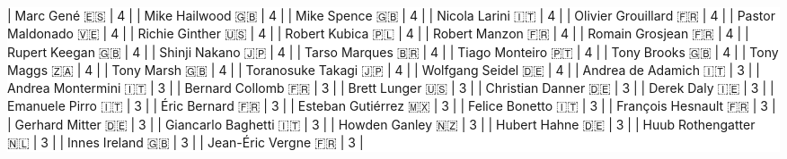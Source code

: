 | Marc Gené 🇪🇸 | 4 |
| Mike Hailwood 🇬🇧 | 4 |
| Mike Spence 🇬🇧 | 4 |
| Nicola Larini 🇮🇹 | 4 |
| Olivier Grouillard 🇫🇷 | 4 |
| Pastor Maldonado 🇻🇪 | 4 |
| Richie Ginther 🇺🇸 | 4 |
| Robert Kubica 🇵🇱 | 4 |
| Robert Manzon 🇫🇷 | 4 |
| Romain Grosjean 🇫🇷 | 4 |
| Rupert Keegan 🇬🇧 | 4 |
| Shinji Nakano 🇯🇵 | 4 |
| Tarso Marques 🇧🇷 | 4 |
| Tiago Monteiro 🇵🇹 | 4 |
| Tony Brooks 🇬🇧 | 4 |
| Tony Maggs 🇿🇦 | 4 |
| Tony Marsh 🇬🇧 | 4 |
| Toranosuke Takagi 🇯🇵 | 4 |
| Wolfgang Seidel 🇩🇪 | 4 |
| Andrea de Adamich 🇮🇹 | 3 |
| Andrea Montermini 🇮🇹 | 3 |
| Bernard Collomb 🇫🇷 | 3 |
| Brett Lunger 🇺🇸 | 3 |
| Christian Danner 🇩🇪 | 3 |
| Derek Daly 🇮🇪 | 3 |
| Emanuele Pirro 🇮🇹 | 3 |
| Éric Bernard 🇫🇷 | 3 |
| Esteban Gutiérrez 🇲🇽 | 3 |
| Felice Bonetto 🇮🇹 | 3 |
| François Hesnault 🇫🇷 | 3 |
| Gerhard Mitter 🇩🇪 | 3 |
| Giancarlo Baghetti 🇮🇹 | 3 |
| Howden Ganley 🇳🇿 | 3 |
| Hubert Hahne 🇩🇪 | 3 |
| Huub Rothengatter 🇳🇱 | 3 |
| Innes Ireland 🇬🇧 | 3 |
| Jean-Éric Vergne 🇫🇷 | 3 |